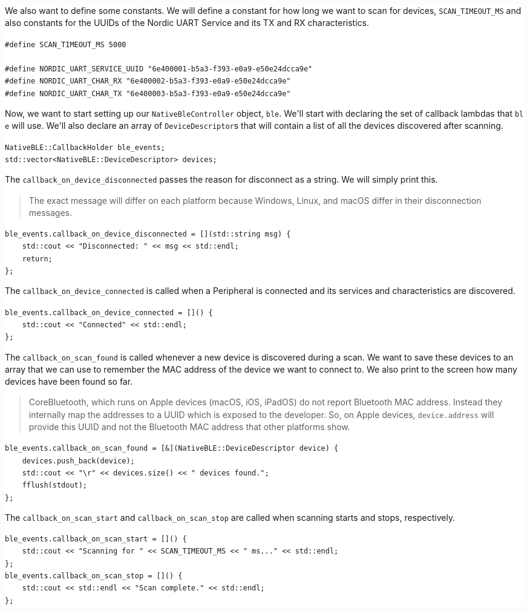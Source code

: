 
We also want to define some constants. We will define a constant for how long we want to scan for devices, `SCAN_TIMEOUT_MS` and also constants for the UUIDs of the Nordic UART Service and its TX and RX characteristics.
```
#define SCAN_TIMEOUT_MS 5000

#define NORDIC_UART_SERVICE_UUID "6e400001-b5a3-f393-e0a9-e50e24dcca9e"
#define NORDIC_UART_CHAR_RX "6e400002-b5a3-f393-e0a9-e50e24dcca9e"
#define NORDIC_UART_CHAR_TX "6e400003-b5a3-f393-e0a9-e50e24dcca9e"
```

Now, we want to start setting up our `NativeBleController` object, `ble`. We'll start with declaring the set of callback lambdas that `ble` will use. We'll also declare an array of `DeviceDescriptor`s that will contain a list of all the devices discovered after scanning.
```
NativeBLE::CallbackHolder ble_events;
std::vector<NativeBLE::DeviceDescriptor> devices;
```

The `callback_on_device_disconnected` passes the reason for disconnect as a string. We will simply print this.
> The exact message will differ on each platform because Windows, Linux, and macOS differ in their disconnection messages.
```
ble_events.callback_on_device_disconnected = [](std::string msg) {
    std::cout << "Disconnected: " << msg << std::endl;
    return;
};
```

The `callback_on_device_connected` is called when a Peripheral is connected and its services and characteristics are discovered.
```
ble_events.callback_on_device_connected = []() {
    std::cout << "Connected" << std::endl;
};
```

The `callback_on_scan_found` is called whenever a new device is discovered during a scan. We want to save these devices to an array that we can use to remember the MAC address of the device we want to connect to. We also print to the screen how many devices have been found so far.
> CoreBluetooth, which runs on Apple devices (macOS, iOS, iPadOS) do not report Bluetooth MAC address. Instead they internally map the addresses to a UUID which is exposed to the developer. So, on Apple devices, `device.address` will provide this UUID and not the Bluetooth MAC address that other platforms show.
```
ble_events.callback_on_scan_found = [&](NativeBLE::DeviceDescriptor device) {
    devices.push_back(device);
    std::cout << "\r" << devices.size() << " devices found.";
    fflush(stdout);
};
```

The `callback_on_scan_start` and `callback_on_scan_stop` are called when scanning starts and stops, respectively.
```
ble_events.callback_on_scan_start = []() {
    std::cout << "Scanning for " << SCAN_TIMEOUT_MS << " ms..." << std::endl;
};
ble_events.callback_on_scan_stop = []() {
    std::cout << std::endl << "Scan complete." << std::endl;
};
```
